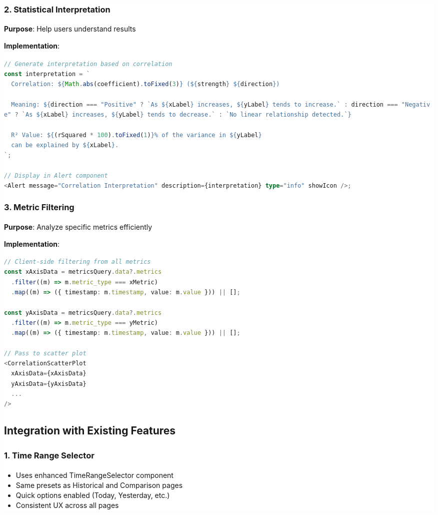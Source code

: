 ### 2. Statistical Interpretation

**Purpose**: Help users understand results

**Implementation**:

```typescript
// Generate interpretation based on correlation
const interpretation = `
  Correlation: ${Math.abs(coefficient).toFixed(3)} (${strength} ${direction})

  Meaning: ${direction === "Positive" ? `As ${xLabel} increases, ${yLabel} tends to increase.` : direction === "Negative" ? `As ${xLabel} increases, ${yLabel} tends to decrease.` : `No linear relationship detected.`}

  R² Value: ${(rSquared * 100).toFixed(1)}% of the variance in ${yLabel}
  can be explained by ${xLabel}.
`;

// Display in Alert component
<Alert message="Correlation Interpretation" description={interpretation} type="info" showIcon />;
```

### 3. Metric Filtering

**Purpose**: Analyze specific metrics efficiently

**Implementation**:

```typescript
// Client-side filtering from all metrics
const xAxisData = metricsQuery.data?.metrics
  .filter((m) => m.metric_type === xMetric)
  .map((m) => ({ timestamp: m.timestamp, value: m.value })) || [];

const yAxisData = metricsQuery.data?.metrics
  .filter((m) => m.metric_type === yMetric)
  .map((m) => ({ timestamp: m.timestamp, value: m.value })) || [];

// Pass to scatter plot
<CorrelationScatterPlot
  xAxisData={xAxisData}
  yAxisData={yAxisData}
  ...
/>
```

## Integration with Existing Features

### 1. Time Range Selector

- Uses enhanced TimeRangeSelector component
- Same presets as Historical and Comparison pages
- Quick options enabled (Today, Yesterday, etc.)
- Consistent UX across all pages
